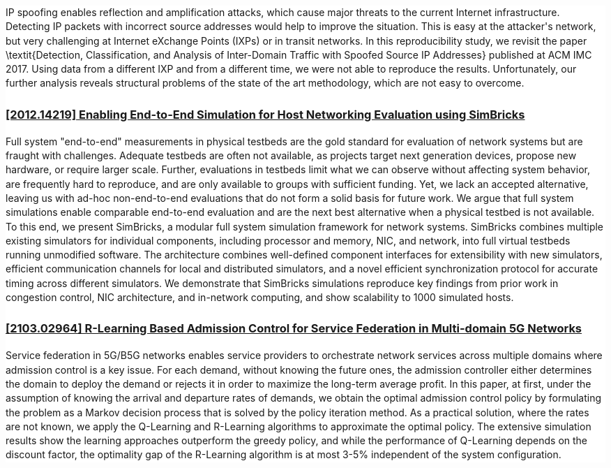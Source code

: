 
  IP spoofing enables reflection and amplification attacks, which cause major
threats to the current Internet infrastructure. Detecting IP packets with
incorrect source addresses would help to improve the situation. This is easy at
the attacker's network, but very challenging at Internet eXchange Points (IXPs)
or in transit networks. In this reproducibility study, we revisit the paper
\textit{Detection, Classification, and Analysis of Inter-Domain Traffic with
Spoofed Source IP Addresses} published at ACM IMC 2017. Using data from a
different IXP and from a different time, we were not able to reproduce the
results. Unfortunately, our further analysis reveals structural problems of the
state of the art methodology, which are not easy to overcome.

    

### [[2012.14219] Enabling End-to-End Simulation for Host Networking Evaluation using SimBricks](http://arxiv.org/abs/2012.14219)


  Full system "end-to-end" measurements in physical testbeds are the gold
standard for evaluation of network systems but are fraught with challenges.
Adequate testbeds are often not available, as projects target next generation
devices, propose new hardware, or require larger scale. Further, evaluations in
testbeds limit what we can observe without affecting system behavior, are
frequently hard to reproduce, and are only available to groups with sufficient
funding. Yet, we lack an accepted alternative, leaving us with ad-hoc
non-end-to-end evaluations that do not form a solid basis for future work.
We argue that full system simulations enable comparable end-to-end evaluation
and are the next best alternative when a physical testbed is not available. To
this end, we present SimBricks, a modular full system simulation framework for
network systems. SimBricks combines multiple existing simulators for individual
components, including processor and memory, NIC, and network, into full virtual
testbeds running unmodified software. The architecture combines well-defined
component interfaces for extensibility with new simulators, efficient
communication channels for local and distributed simulators, and a novel
efficient synchronization protocol for accurate timing across different
simulators. We demonstrate that SimBricks simulations reproduce key findings
from prior work in congestion control, NIC architecture, and in-network
computing, and show scalability to 1000 simulated hosts.

    

### [[2103.02964] R-Learning Based Admission Control for Service Federation in Multi-domain 5G Networks](http://arxiv.org/abs/2103.02964)


  Service federation in 5G/B5G networks enables service providers to
orchestrate network services across multiple domains where admission control is
a key issue. For each demand, without knowing the future ones, the admission
controller either determines the domain to deploy the demand or rejects it in
order to maximize the long-term average profit. In this paper, at first, under
the assumption of knowing the arrival and departure rates of demands, we obtain
the optimal admission control policy by formulating the problem as a Markov
decision process that is solved by the policy iteration method. As a practical
solution, where the rates are not known, we apply the Q-Learning and R-Learning
algorithms to approximate the optimal policy. The extensive simulation results
show the learning approaches outperform the greedy policy, and while the
performance of Q-Learning depends on the discount factor, the optimality gap of
the R-Learning algorithm is at most 3-5% independent of the system
configuration.

